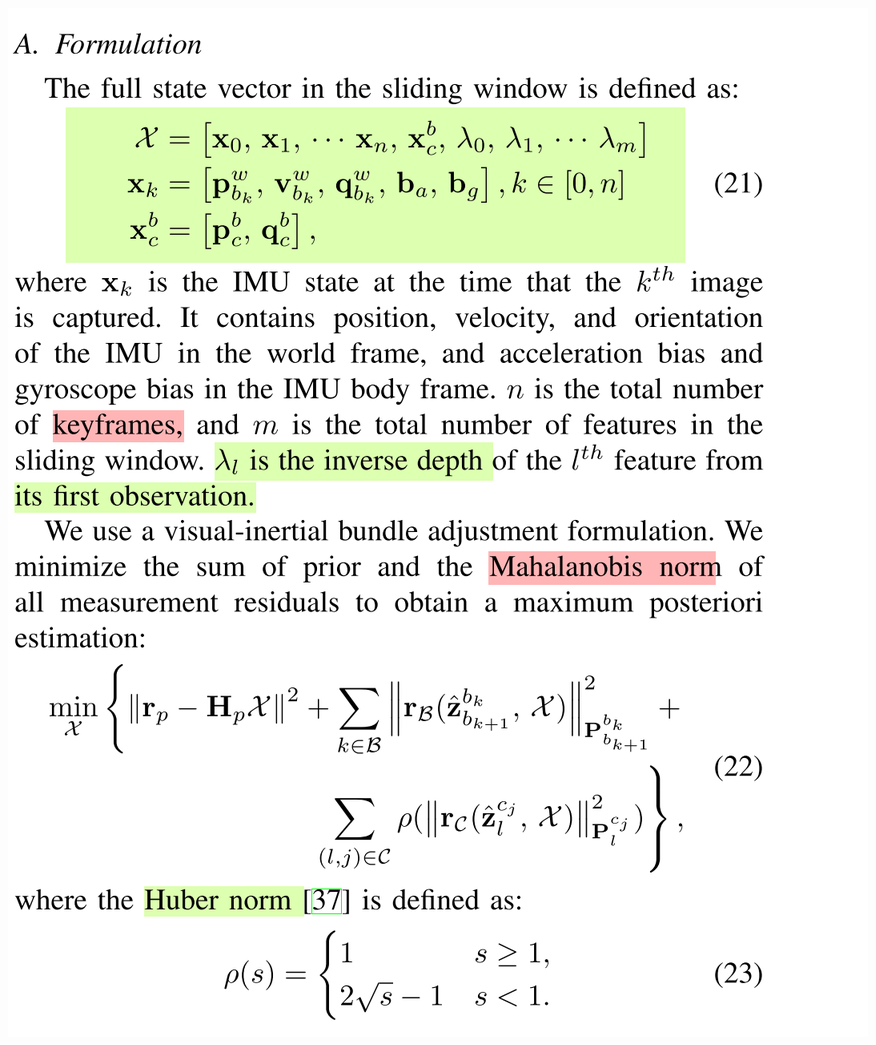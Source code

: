   ![Pasted image 20250407170411.png](../3D_Vision_Interview_questions/Pasted%20image%2020250407170411.png)